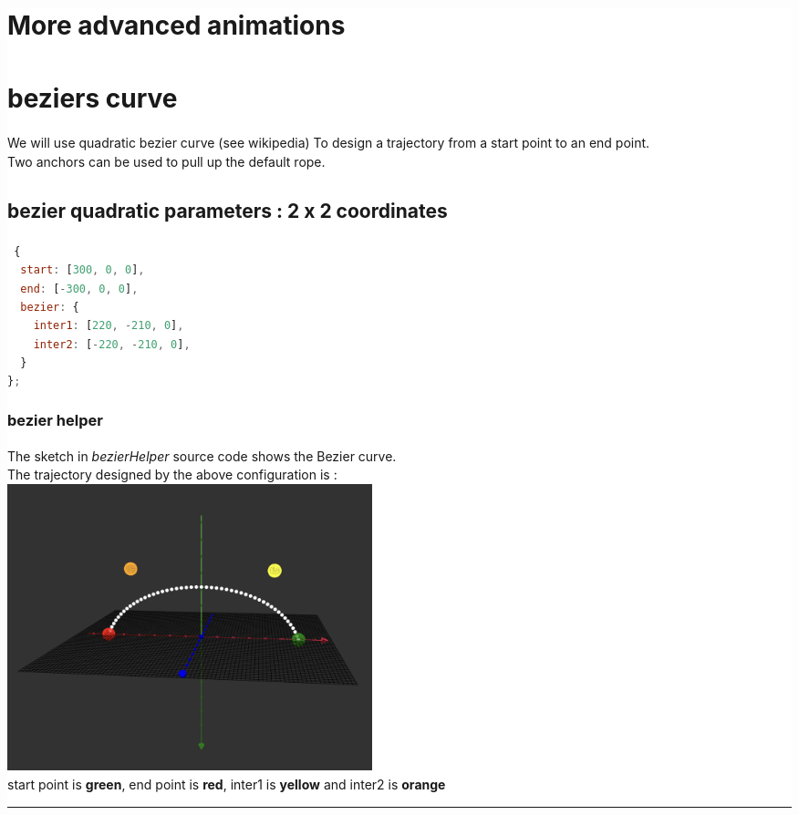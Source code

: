 #  More advanced animations 
# beziers curve 
We will use quadratic bezier curve (see wikipedia)
To design a trajectory from a start point to an end point.  
Two anchors can be used to pull up the default rope.   
## bezier quadratic parameters : 2 x 2 coordinates 
```javascript 
 {
  start: [300, 0, 0],
  end: [-300, 0, 0],
  bezier: {
    inter1: [220, -210, 0],
    inter2: [-220, -210, 0],
  }
};
```
### bezier helper 
The sketch in *bezierHelper* source code shows the Bezier curve.  
The trajectory designed by the above configuration is :   
<img src = "./img/forDoc/bezier1.png" width = 400> </img>   
start point is **green**, end point is **red**, inter1 is **yellow** and inter2 is **orange**    

---